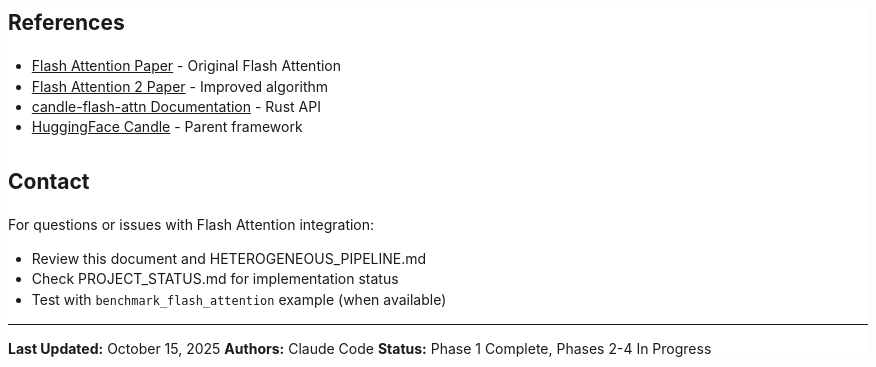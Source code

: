 ## References

- [Flash Attention Paper](https://arxiv.org/abs/2205.14135) - Original Flash Attention
- [Flash Attention 2 Paper](https://arxiv.org/abs/2307.08691) - Improved algorithm
- [candle-flash-attn Documentation](https://docs.rs/candle-flash-attn) - Rust API
- [HuggingFace Candle](https://github.com/huggingface/candle) - Parent framework

## Contact

For questions or issues with Flash Attention integration:
- Review this document and HETEROGENEOUS_PIPELINE.md
- Check PROJECT_STATUS.md for implementation status
- Test with `benchmark_flash_attention` example (when available)

---

**Last Updated:** October 15, 2025
**Authors:** Claude Code
**Status:** Phase 1 Complete, Phases 2-4 In Progress

